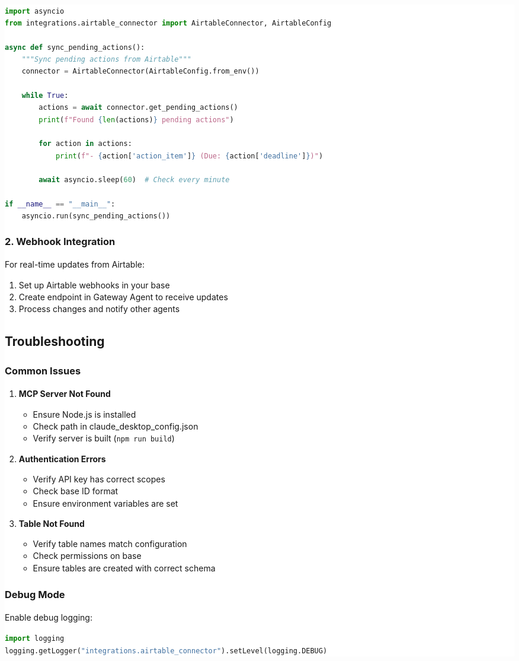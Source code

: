 ```python
import asyncio
from integrations.airtable_connector import AirtableConnector, AirtableConfig

async def sync_pending_actions():
    """Sync pending actions from Airtable"""
    connector = AirtableConnector(AirtableConfig.from_env())
    
    while True:
        actions = await connector.get_pending_actions()
        print(f"Found {len(actions)} pending actions")
        
        for action in actions:
            print(f"- {action['action_item']} (Due: {action['deadline']})")
        
        await asyncio.sleep(60)  # Check every minute

if __name__ == "__main__":
    asyncio.run(sync_pending_actions())
```

### 2. Webhook Integration

For real-time updates from Airtable:

1. Set up Airtable webhooks in your base
2. Create endpoint in Gateway Agent to receive updates
3. Process changes and notify other agents

## Troubleshooting

### Common Issues

1. **MCP Server Not Found**
   - Ensure Node.js is installed
   - Check path in claude_desktop_config.json
   - Verify server is built (`npm run build`)

2. **Authentication Errors**
   - Verify API key has correct scopes
   - Check base ID format
   - Ensure environment variables are set

3. **Table Not Found**
   - Verify table names match configuration
   - Check permissions on base
   - Ensure tables are created with correct schema

### Debug Mode

Enable debug logging:

```python
import logging
logging.getLogger("integrations.airtable_connector").setLevel(logging.DEBUG)
```
